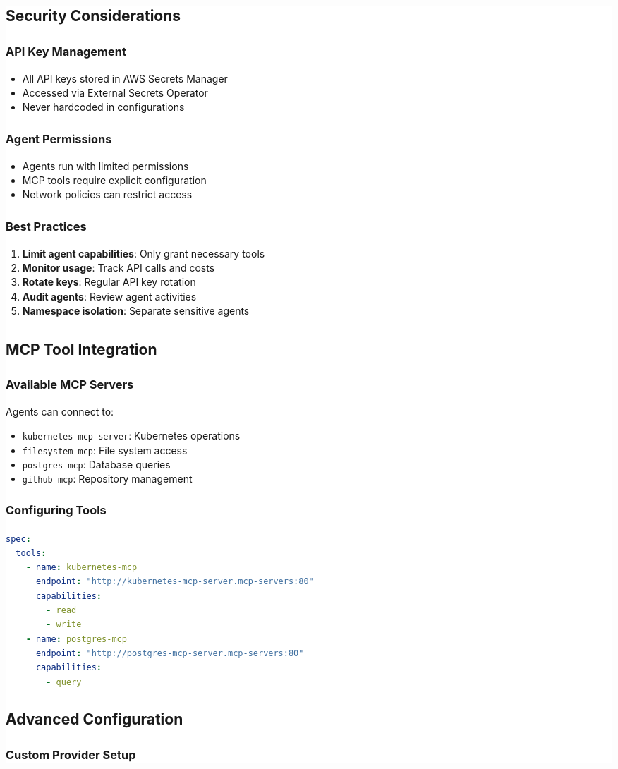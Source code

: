 ## Security Considerations

### API Key Management
- All API keys stored in AWS Secrets Manager
- Accessed via External Secrets Operator
- Never hardcoded in configurations

### Agent Permissions
- Agents run with limited permissions
- MCP tools require explicit configuration
- Network policies can restrict access

### Best Practices
1. **Limit agent capabilities**: Only grant necessary tools
2. **Monitor usage**: Track API calls and costs
3. **Rotate keys**: Regular API key rotation
4. **Audit agents**: Review agent activities
5. **Namespace isolation**: Separate sensitive agents

## MCP Tool Integration

### Available MCP Servers

Agents can connect to:
- `kubernetes-mcp-server`: Kubernetes operations
- `filesystem-mcp`: File system access
- `postgres-mcp`: Database queries
- `github-mcp`: Repository management

### Configuring Tools

```yaml
spec:
  tools:
    - name: kubernetes-mcp
      endpoint: "http://kubernetes-mcp-server.mcp-servers:80"
      capabilities:
        - read
        - write
    - name: postgres-mcp
      endpoint: "http://postgres-mcp-server.mcp-servers:80"
      capabilities:
        - query
```

## Advanced Configuration

### Custom Provider Setup
